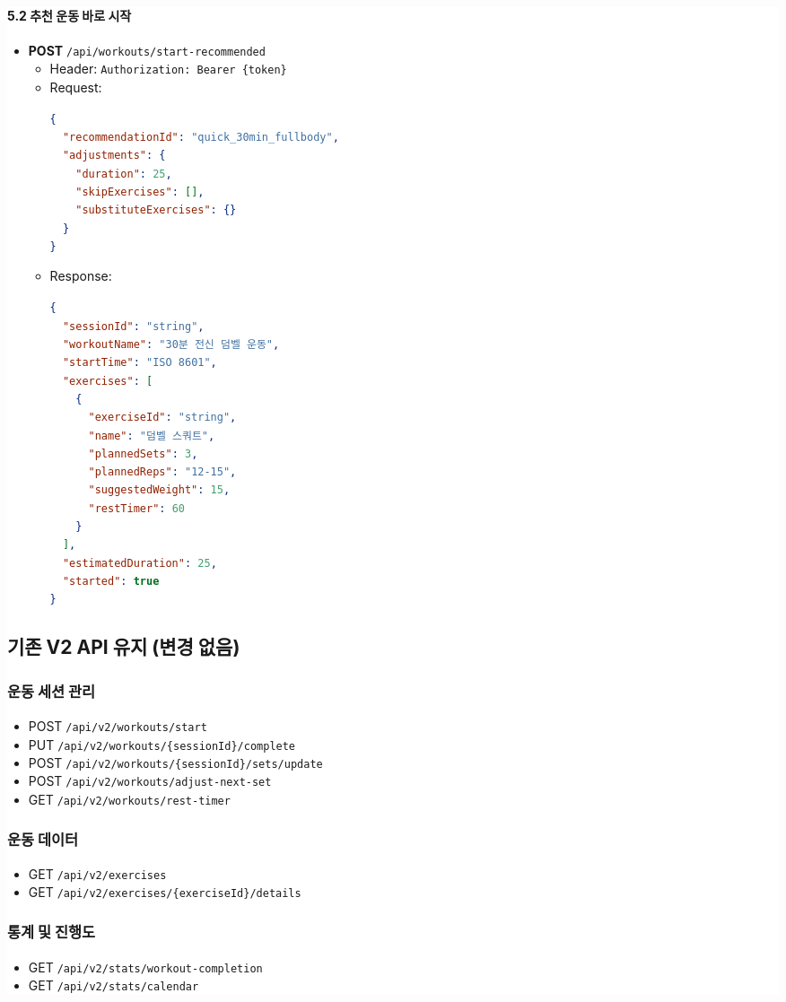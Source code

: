 #### 5.2 추천 운동 바로 시작
- **POST** `/api/workouts/start-recommended`
  - Header: `Authorization: Bearer {token}`
  - Request:
    ```json
    {
      "recommendationId": "quick_30min_fullbody",
      "adjustments": {
        "duration": 25,
        "skipExercises": [],
        "substituteExercises": {}
      }
    }
    ```
  - Response:
    ```json
    {
      "sessionId": "string",
      "workoutName": "30분 전신 덤벨 운동",
      "startTime": "ISO 8601",
      "exercises": [
        {
          "exerciseId": "string",
          "name": "덤벨 스쿼트",
          "plannedSets": 3,
          "plannedReps": "12-15",
          "suggestedWeight": 15,
          "restTimer": 60
        }
      ],
      "estimatedDuration": 25,
      "started": true
    }
    ```

## 기존 V2 API 유지 (변경 없음)

### 운동 세션 관리
- POST `/api/v2/workouts/start`
- PUT `/api/v2/workouts/{sessionId}/complete`
- POST `/api/v2/workouts/{sessionId}/sets/update`
- POST `/api/v2/workouts/adjust-next-set`
- GET `/api/v2/workouts/rest-timer`

### 운동 데이터
- GET `/api/v2/exercises`
- GET `/api/v2/exercises/{exerciseId}/details`

### 통계 및 진행도
- GET `/api/v2/stats/workout-completion`
- GET `/api/v2/stats/calendar`
